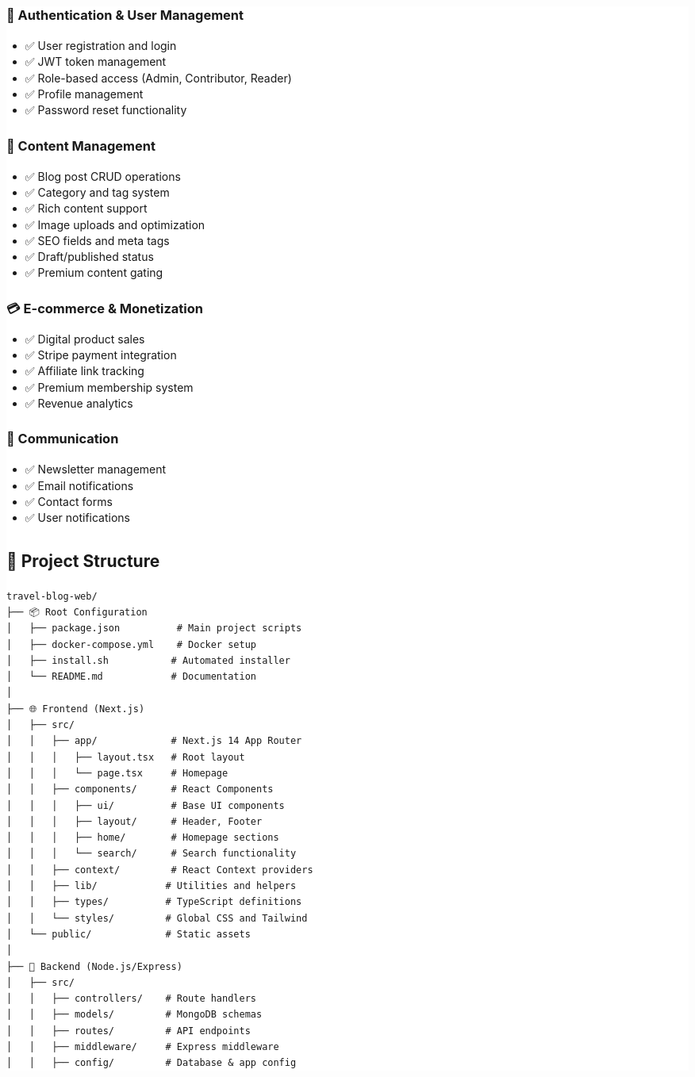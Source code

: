 ### 🔐 Authentication & User Management
- ✅ User registration and login
- ✅ JWT token management
- ✅ Role-based access (Admin, Contributor, Reader)
- ✅ Profile management
- ✅ Password reset functionality

### 📝 Content Management
- ✅ Blog post CRUD operations
- ✅ Category and tag system
- ✅ Rich content support
- ✅ Image uploads and optimization
- ✅ SEO fields and meta tags
- ✅ Draft/published status
- ✅ Premium content gating

### 💳 E-commerce & Monetization
- ✅ Digital product sales
- ✅ Stripe payment integration
- ✅ Affiliate link tracking
- ✅ Premium membership system
- ✅ Revenue analytics

### 📧 Communication
- ✅ Newsletter management
- ✅ Email notifications
- ✅ Contact forms
- ✅ User notifications

## 📁 Project Structure

```
travel-blog-web/
├── 📦 Root Configuration
│   ├── package.json          # Main project scripts
│   ├── docker-compose.yml    # Docker setup
│   ├── install.sh           # Automated installer
│   └── README.md            # Documentation
│
├── 🌐 Frontend (Next.js)
│   ├── src/
│   │   ├── app/             # Next.js 14 App Router
│   │   │   ├── layout.tsx   # Root layout
│   │   │   └── page.tsx     # Homepage
│   │   ├── components/      # React Components
│   │   │   ├── ui/          # Base UI components
│   │   │   ├── layout/      # Header, Footer
│   │   │   ├── home/        # Homepage sections
│   │   │   └── search/      # Search functionality
│   │   ├── context/         # React Context providers
│   │   ├── lib/            # Utilities and helpers
│   │   ├── types/          # TypeScript definitions
│   │   └── styles/         # Global CSS and Tailwind
│   └── public/             # Static assets
│
├── 🔧 Backend (Node.js/Express)
│   ├── src/
│   │   ├── controllers/    # Route handlers
│   │   ├── models/         # MongoDB schemas
│   │   ├── routes/         # API endpoints
│   │   ├── middleware/     # Express middleware
│   │   ├── config/         # Database & app config
```